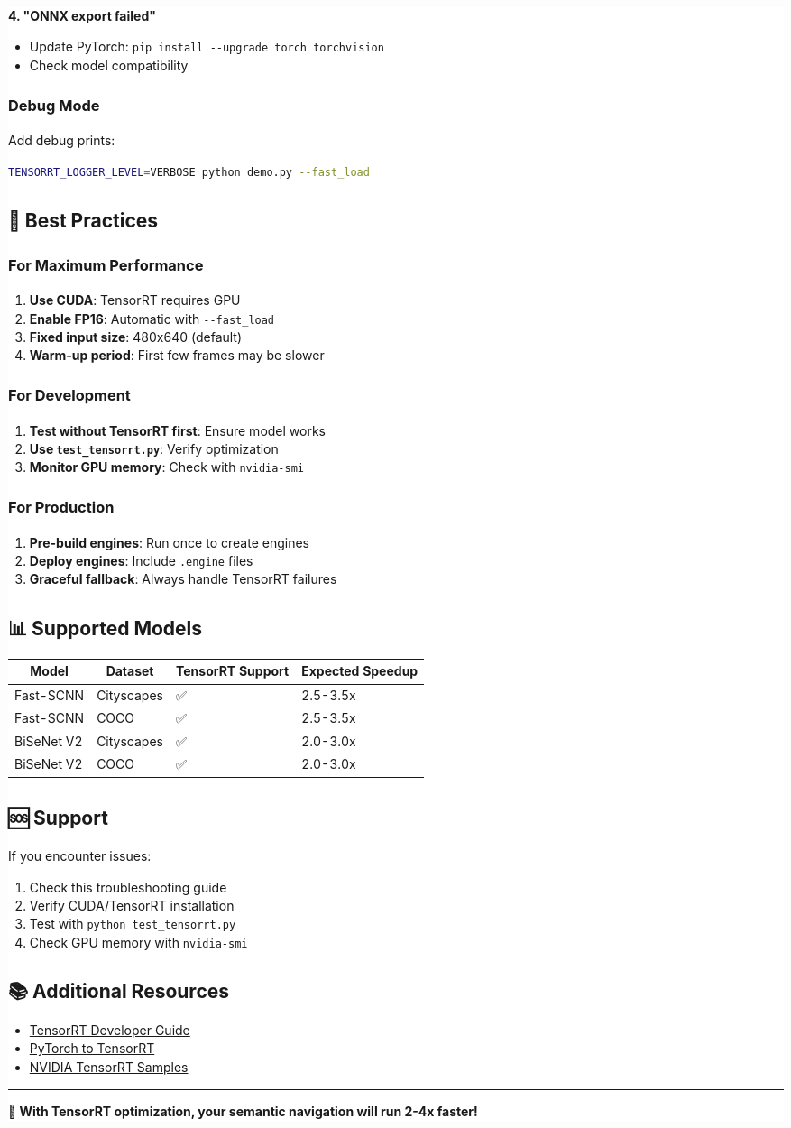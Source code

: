 **4. "ONNX export failed"**
- Update PyTorch: `pip install --upgrade torch torchvision`
- Check model compatibility

### Debug Mode
Add debug prints:
```bash
TENSORRT_LOGGER_LEVEL=VERBOSE python demo.py --fast_load
```

## 🎯 Best Practices

### For Maximum Performance
1. **Use CUDA**: TensorRT requires GPU
2. **Enable FP16**: Automatic with `--fast_load`
3. **Fixed input size**: 480x640 (default)
4. **Warm-up period**: First few frames may be slower

### For Development
1. **Test without TensorRT first**: Ensure model works
2. **Use `test_tensorrt.py`**: Verify optimization
3. **Monitor GPU memory**: Check with `nvidia-smi`

### For Production
1. **Pre-build engines**: Run once to create engines
2. **Deploy engines**: Include `.engine` files
3. **Graceful fallback**: Always handle TensorRT failures

## 📊 Supported Models

| Model | Dataset | TensorRT Support | Expected Speedup |
|-------|---------|------------------|------------------|
| Fast-SCNN | Cityscapes | ✅ | 2.5-3.5x |
| Fast-SCNN | COCO | ✅ | 2.5-3.5x |  
| BiSeNet V2 | Cityscapes | ✅ | 2.0-3.0x |
| BiSeNet V2 | COCO | ✅ | 2.0-3.0x |

## 🆘 Support

If you encounter issues:
1. Check this troubleshooting guide
2. Verify CUDA/TensorRT installation
3. Test with `python test_tensorrt.py`
4. Check GPU memory with `nvidia-smi`

## 📚 Additional Resources

- [TensorRT Developer Guide](https://docs.nvidia.com/deeplearning/tensorrt/developer-guide/)
- [PyTorch to TensorRT](https://pytorch.org/TensorRT/)
- [NVIDIA TensorRT Samples](https://github.com/NVIDIA/TensorRT)

---

**🎉 With TensorRT optimization, your semantic navigation will run 2-4x faster!** 